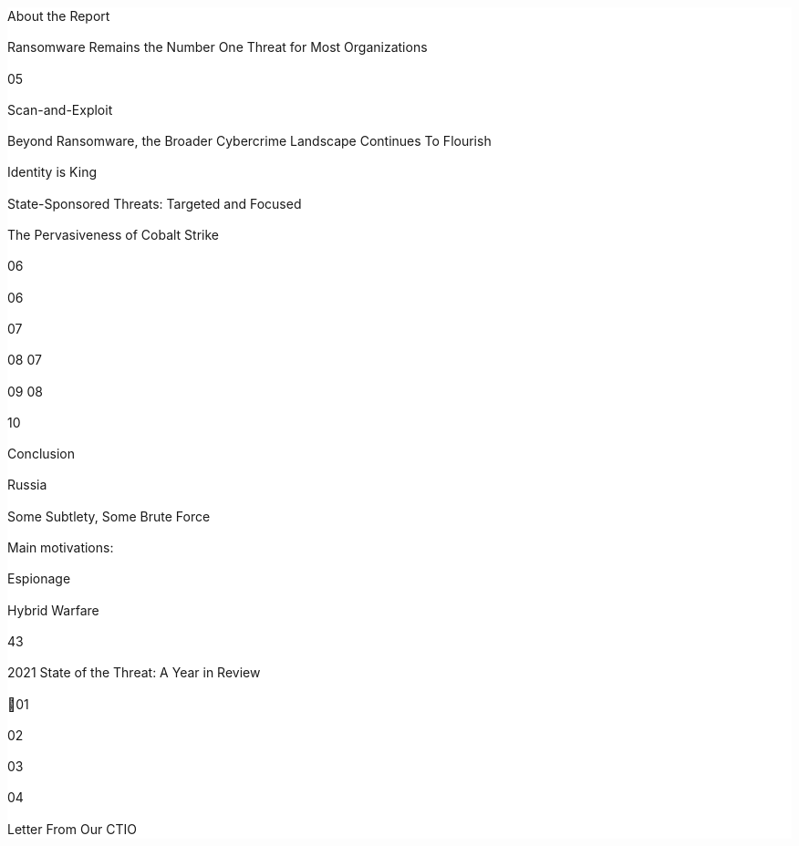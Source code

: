 About the Report

Ransomware Remains 
the Number One Threat 
for Most Organizations

05

Scan\-and\-Exploit

Beyond Ransomware, 
the Broader Cybercrime 
Landscape Continues 
To Flourish

Identity is King

State\-Sponsored Threats: 
Targeted and Focused

The Pervasiveness 
of Cobalt Strike

06

06

07

08
07

09
08

10

Conclusion

Russia 

Some Subtlety, Some Brute Force

Main motivations: 

Espionage

Hybrid Warfare

43

2021 State of the Threat: A Year in Review 
 
01

02

03

04

Letter From Our CTIO

